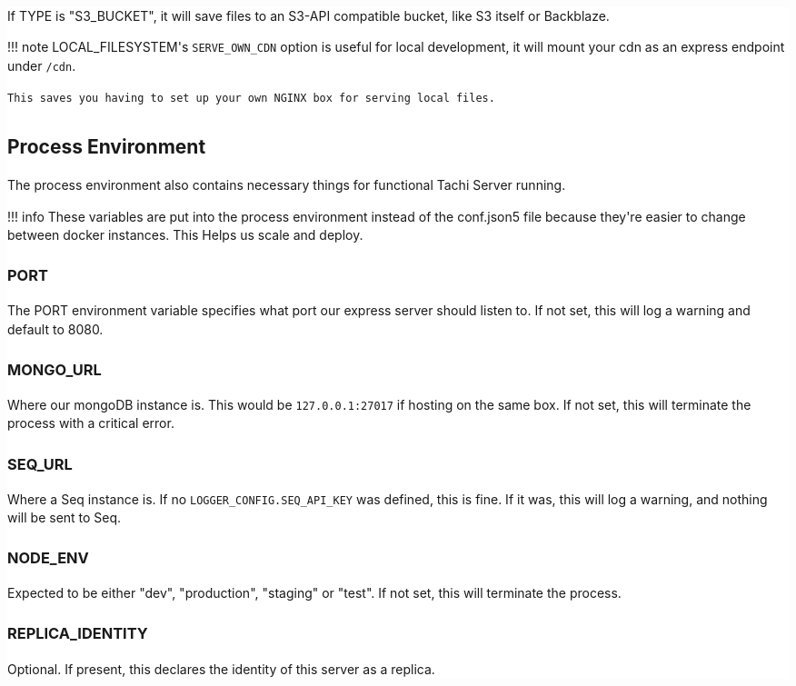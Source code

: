 If TYPE is "S3_BUCKET", it will save files to an S3-API compatible bucket, like S3 itself or Backblaze.

!!! note
	LOCAL_FILESYSTEM's `SERVE_OWN_CDN` option is useful for local development, it will mount your cdn as an express endpoint under `/cdn`.
	
	This saves you having to set up your own NGINX box for serving local files.

## Process Environment

The process environment also contains necessary things for functional Tachi Server running.

!!! info
	These variables are put into the process environment instead of the conf.json5 file because
	they're easier to change between docker instances. This Helps us scale and deploy.

### PORT

The PORT environment variable specifies what port our express server should listen to.
If not set, this will log a warning and default to 8080.

### MONGO_URL

Where our mongoDB instance is. This would be `127.0.0.1:27017` if hosting on the same box.
If not set, this will terminate the process with a critical error.

### SEQ_URL

Where a Seq instance is. If no `LOGGER_CONFIG.SEQ_API_KEY` was defined, this is fine. If it was,
this will log a warning, and nothing will be sent to Seq.

### NODE_ENV

Expected to be either "dev", "production", "staging" or "test". If not set, this will terminate the process.

### REPLICA_IDENTITY

Optional. If present, this declares the identity of this server as a replica.